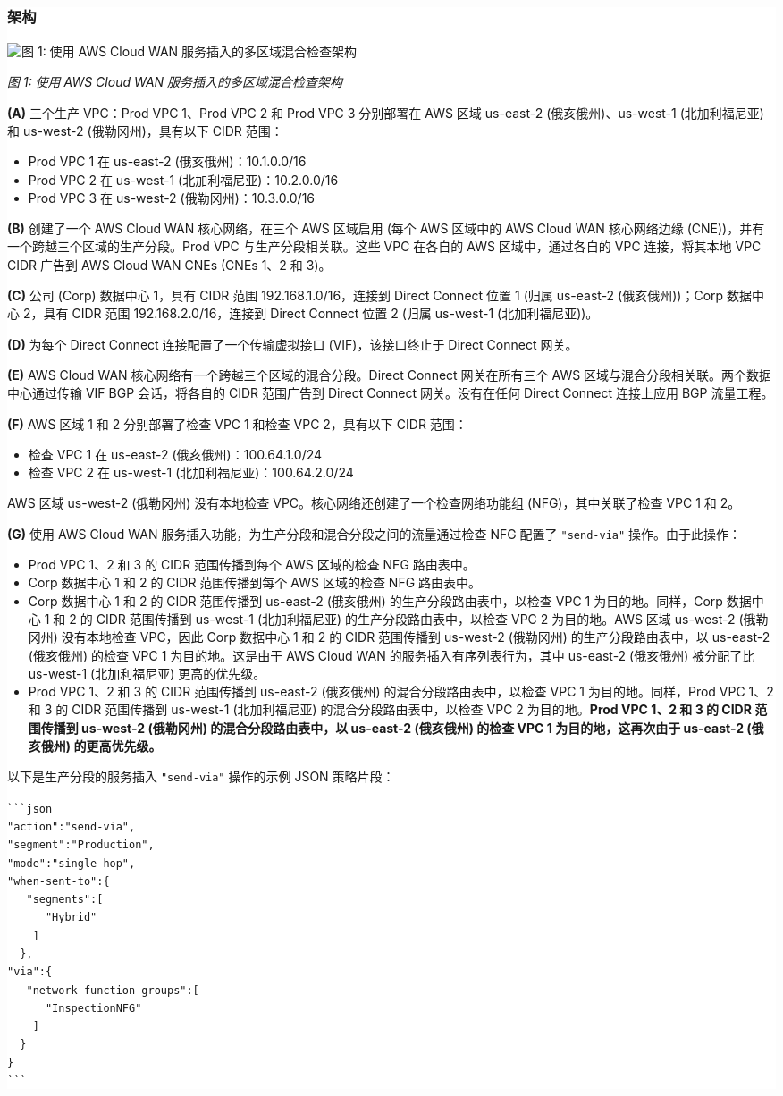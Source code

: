 ### 架构

![图 1: 使用 AWS Cloud WAN 服务插入的多区域混合检查架构](https://d2908q01vomqb2.cloudfront.net/5b384ce32d8cdef02bc3a139d4cac0a22bb029e8/2025/04/30/Figure_1-3.png)

*图 1: 使用 AWS Cloud WAN 服务插入的多区域混合检查架构*

**(A)** 三个生产 VPC：Prod VPC 1、Prod VPC 2 和 Prod VPC 3 分别部署在 AWS 区域 us-east-2 (俄亥俄州)、us-west-1 (北加利福尼亚)和 us-west-2 (俄勒冈州)，具有以下 CIDR 范围：

- Prod VPC 1 在 us-east-2 (俄亥俄州)：10.1.0.0/16
- Prod VPC 2 在 us-west-1 (北加利福尼亚)：10.2.0.0/16
- Prod VPC 3 在 us-west-2 (俄勒冈州)：10.3.0.0/16

**(B)** 创建了一个 AWS Cloud WAN 核心网络，在三个 AWS 区域启用 (每个 AWS 区域中的 AWS Cloud WAN 核心网络边缘 (CNE))，并有一个跨越三个区域的生产分段。Prod VPC 与生产分段相关联。这些 VPC 在各自的 AWS 区域中，通过各自的 VPC 连接，将其本地 VPC CIDR 广告到 AWS Cloud WAN CNEs (CNEs 1、2 和 3)。

**(C)** 公司 (Corp) 数据中心 1，具有 CIDR 范围 192.168.1.0/16，连接到 Direct Connect 位置 1 (归属 us-east-2 (俄亥俄州))；Corp 数据中心 2，具有 CIDR 范围 192.168.2.0/16，连接到 Direct Connect 位置 2 (归属 us-west-1 (北加利福尼亚))。

**(D)** 为每个 Direct Connect 连接配置了一个传输虚拟接口 (VIF)，该接口终止于 Direct Connect 网关。

**(E)** AWS Cloud WAN 核心网络有一个跨越三个区域的混合分段。Direct Connect 网关在所有三个 AWS 区域与混合分段相关联。两个数据中心通过传输 VIF BGP 会话，将各自的 CIDR 范围广告到 Direct Connect 网关。没有在任何 Direct Connect 连接上应用 BGP 流量工程。

**(F)** AWS 区域 1 和 2 分别部署了检查 VPC 1 和检查 VPC 2，具有以下 CIDR 范围：

- 检查 VPC 1 在 us-east-2 (俄亥俄州)：100.64.1.0/24
- 检查 VPC 2 在 us-west-1 (北加利福尼亚)：100.64.2.0/24

AWS 区域 us-west-2 (俄勒冈州) 没有本地检查 VPC。核心网络还创建了一个检查网络功能组 (NFG)，其中关联了检查 VPC 1 和 2。

**(G)** 使用 AWS Cloud WAN 服务插入功能，为生产分段和混合分段之间的流量通过检查 NFG 配置了 `"send-via"` 操作。由于此操作：

- Prod VPC 1、2 和 3 的 CIDR 范围传播到每个 AWS 区域的检查 NFG 路由表中。
- Corp 数据中心 1 和 2 的 CIDR 范围传播到每个 AWS 区域的检查 NFG 路由表中。
- Corp 数据中心 1 和 2 的 CIDR 范围传播到 us-east-2 (俄亥俄州) 的生产分段路由表中，以检查 VPC 1 为目的地。同样，Corp 数据中心 1 和 2 的 CIDR 范围传播到 us-west-1 (北加利福尼亚) 的生产分段路由表中，以检查 VPC 2 为目的地。AWS 区域 us-west-2 (俄勒冈州) 没有本地检查 VPC，因此 Corp 数据中心 1 和 2 的 CIDR 范围传播到 us-west-2 (俄勒冈州) 的生产分段路由表中，以 us-east-2 (俄亥俄州) 的检查 VPC 1 为目的地。这是由于 AWS Cloud WAN 的服务插入有序列表行为，其中 us-east-2 (俄亥俄州) 被分配了比 us-west-1 (北加利福尼亚) 更高的优先级。
- Prod VPC 1、2 和 3 的 CIDR 范围传播到 us-east-2 (俄亥俄州) 的混合分段路由表中，以检查 VPC 1 为目的地。同样，Prod VPC 1、2 和 3 的 CIDR 范围传播到 us-west-1 (北加利福尼亚) 的混合分段路由表中，以检查 VPC 2 为目的地。**Prod VPC 1、2 和 3 的 CIDR 范围传播到 us-west-2 (俄勒冈州) 的混合分段路由表中，以 us-east-2 (俄亥俄州) 的检查 VPC 1 为目的地，这再次由于 us-east-2 (俄亥俄州) 的更高优先级。**

以下是生产分段的服务插入 `"send-via"` 操作的示例 JSON 策略片段：
    
    ```json
    "action":"send-via",
    "segment":"Production",
    "mode":"single-hop",
    "when-sent-to":{
       "segments":[
          "Hybrid"
        ]
      },
    "via":{
       "network-function-groups":[
          "InspectionNFG"
        ]
      }
    }
    ```
